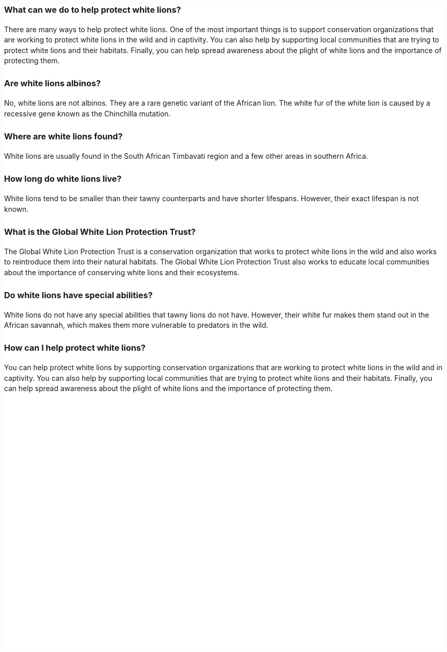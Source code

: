 <h3>What can we do to help protect white lions?</h3>

<p>There are many ways to help protect white lions. One of the most important things is to support conservation organizations that are working to protect white lions in the wild and in captivity. You can also help by supporting local communities that are trying to protect white lions and their habitats. Finally, you can help spread awareness about the plight of white lions and the importance of protecting them.</p>

<h3>Are white lions albinos?</h3>

<p>No, white lions are not albinos. They are a rare genetic variant of the African lion. The white fur of the white lion is caused by a recessive gene known as the Chinchilla mutation.</p>

<h3>Where are white lions found?</h3>

<p>White lions are usually found in the South African Timbavati region and a few other areas in southern Africa.</p>

<h3>How long do white lions live?</h3>

<p>White lions tend to be smaller than their tawny counterparts and have shorter lifespans. However, their exact lifespan is not known.</p>

<h3>What is the Global White Lion Protection Trust?</h3>

<p>The Global White Lion Protection Trust is a conservation organization that works to protect white lions in the wild and also works to reintroduce them into their natural habitats. The Global White Lion Protection Trust also works to educate local communities about the importance of conserving white lions and their ecosystems.</p>

<h3>Do white lions have special abilities?</h3>

<p>White lions do not have any special abilities that tawny lions do not have. However, their white fur makes them stand out in the African savannah, which makes them more vulnerable to predators in the wild.</p>

<h3>How can I help protect white lions?</h3>

<p>You can help protect white lions by supporting conservation organizations that are working to protect white lions in the wild and in captivity. You can also help by supporting local communities that are trying to protect white lions and their habitats. Finally, you can help spread awareness about the plight of white lions and the importance of protecting them.</p>

<div style="position: relative; padding-bottom: 56.25%; overflow: hidden"><iframe src="https://www.youtube.com/embed/cICow4aDERc" frameborder="0" allow="accelerometer; autoplay; clipboard-write; encrypted-media; gyroscope; picture-in-picture; web-share" allowfullscreen style="position: absolute; top: 0; left: 0; width: 100%; height: 100%;"></iframe>
</div>